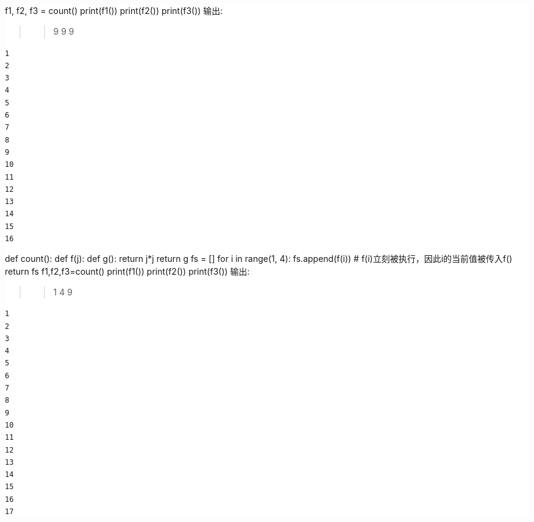 f1, f2, f3 = count()
print(f1())
print(f2())
print(f3())
输出:
>>9
>>9
>>9

    1
    2
    3
    4
    5
    6
    7
    8
    9
    10
    11
    12
    13
    14
    15
    16

def count():
    def f(j):
        def g():
            return j*j
        return g
    fs = []
    for i in range(1, 4):
        fs.append(f(i)) # f(i)立刻被执行，因此i的当前值被传入f()
    return fs
f1,f2,f3=count()
print(f1())
print(f2())
print(f3())
输出:
>>1
>>4
>>9

    1
    2
    3
    4
    5
    6
    7
    8
    9
    10
    11
    12
    13
    14
    15
    16
    17
